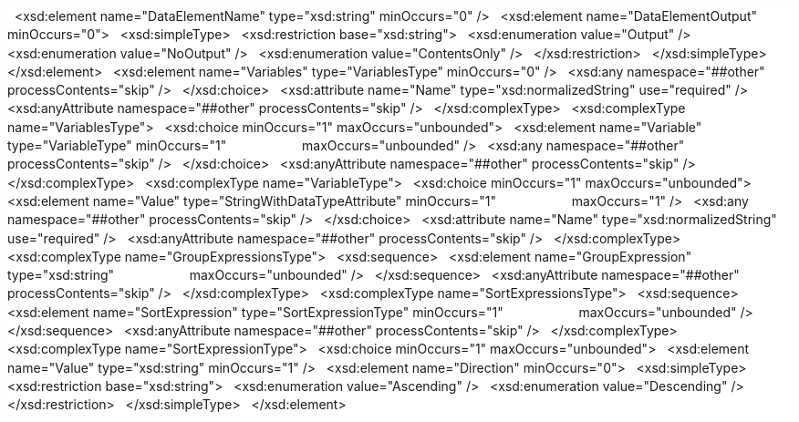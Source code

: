        &lt;xsd:element name=&quot;DataElementName&quot; type=&quot;xsd:string&quot; minOccurs=&quot;0&quot; /&gt;
       &lt;xsd:element name=&quot;DataElementOutput&quot; minOccurs=&quot;0&quot;&gt;
         &lt;xsd:simpleType&gt;
           &lt;xsd:restriction base=&quot;xsd:string&quot;&gt;
             &lt;xsd:enumeration value=&quot;Output&quot; /&gt;
             &lt;xsd:enumeration value=&quot;NoOutput&quot; /&gt;
             &lt;xsd:enumeration value=&quot;ContentsOnly&quot; /&gt;
           &lt;/xsd:restriction&gt;
         &lt;/xsd:simpleType&gt;
       &lt;/xsd:element&gt;
       &lt;xsd:element name=&quot;Variables&quot; type=&quot;VariablesType&quot; minOccurs=&quot;0&quot; /&gt;
       &lt;xsd:any namespace=&quot;##other&quot; processContents=&quot;skip&quot; /&gt;
     &lt;/xsd:choice&gt;
     &lt;xsd:attribute name=&quot;Name&quot; type=&quot;xsd:normalizedString&quot; use=&quot;required&quot; /&gt;
     &lt;xsd:anyAttribute namespace=&quot;##other&quot; processContents=&quot;skip&quot; /&gt;
   &lt;/xsd:complexType&gt;
   &lt;xsd:complexType name=&quot;VariablesType&quot;&gt;
     &lt;xsd:choice minOccurs=&quot;1&quot; maxOccurs=&quot;unbounded&quot;&gt;
       &lt;xsd:element name=&quot;Variable&quot; type=&quot;VariableType&quot; minOccurs=&quot;1&quot; 
                    maxOccurs=&quot;unbounded&quot; /&gt;
       &lt;xsd:any namespace=&quot;##other&quot; processContents=&quot;skip&quot; /&gt;
     &lt;/xsd:choice&gt;
     &lt;xsd:anyAttribute namespace=&quot;##other&quot; processContents=&quot;skip&quot; /&gt;
   &lt;/xsd:complexType&gt;
   &lt;xsd:complexType name=&quot;VariableType&quot;&gt;
     &lt;xsd:choice minOccurs=&quot;1&quot; maxOccurs=&quot;unbounded&quot;&gt;
       &lt;xsd:element name=&quot;Value&quot; type=&quot;StringWithDataTypeAttribute&quot; minOccurs=&quot;1&quot; 
                    maxOccurs=&quot;1&quot; /&gt;
       &lt;xsd:any namespace=&quot;##other&quot; processContents=&quot;skip&quot; /&gt;
     &lt;/xsd:choice&gt;
     &lt;xsd:attribute name=&quot;Name&quot; type=&quot;xsd:normalizedString&quot; use=&quot;required&quot; /&gt;
     &lt;xsd:anyAttribute namespace=&quot;##other&quot; processContents=&quot;skip&quot; /&gt;
   &lt;/xsd:complexType&gt;
   &lt;xsd:complexType name=&quot;GroupExpressionsType&quot;&gt;
     &lt;xsd:sequence&gt;
       &lt;xsd:element name=&quot;GroupExpression&quot; type=&quot;xsd:string&quot; 
                    maxOccurs=&quot;unbounded&quot; /&gt;
     &lt;/xsd:sequence&gt;
     &lt;xsd:anyAttribute namespace=&quot;##other&quot; processContents=&quot;skip&quot; /&gt;
   &lt;/xsd:complexType&gt;
   &lt;xsd:complexType name=&quot;SortExpressionsType&quot;&gt;
     &lt;xsd:sequence&gt;
       &lt;xsd:element name=&quot;SortExpression&quot; type=&quot;SortExpressionType&quot; minOccurs=&quot;1&quot; 
                    maxOccurs=&quot;unbounded&quot; /&gt;
     &lt;/xsd:sequence&gt;
     &lt;xsd:anyAttribute namespace=&quot;##other&quot; processContents=&quot;skip&quot; /&gt;
   &lt;/xsd:complexType&gt;
   &lt;xsd:complexType name=&quot;SortExpressionType&quot;&gt;
     &lt;xsd:choice minOccurs=&quot;1&quot; maxOccurs=&quot;unbounded&quot;&gt;
       &lt;xsd:element name=&quot;Value&quot; type=&quot;xsd:string&quot; minOccurs=&quot;1&quot; /&gt;
       &lt;xsd:element name=&quot;Direction&quot; minOccurs=&quot;0&quot;&gt;
         &lt;xsd:simpleType&gt;
           &lt;xsd:restriction base=&quot;xsd:string&quot;&gt;
             &lt;xsd:enumeration value=&quot;Ascending&quot; /&gt;
             &lt;xsd:enumeration value=&quot;Descending&quot; /&gt;
           &lt;/xsd:restriction&gt;
         &lt;/xsd:simpleType&gt;
       &lt;/xsd:element&gt;